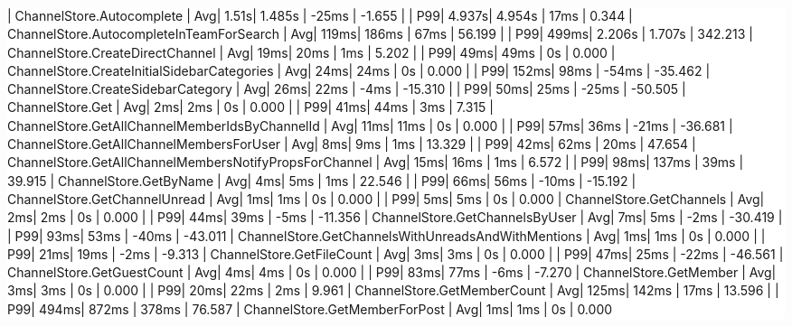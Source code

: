 | ChannelStore.Autocomplete |  Avg| 1.51s| 1.485s | -25ms | -1.655
| |  P99| 4.937s| 4.954s | 17ms | 0.344
| ChannelStore.AutocompleteInTeamForSearch |  Avg| 119ms| 186ms | 67ms | 56.199
| |  P99| 499ms| 2.206s | 1.707s | 342.213
| ChannelStore.CreateDirectChannel |  Avg| 19ms| 20ms | 1ms | 5.202
| |  P99| 49ms| 49ms | 0s | 0.000
| ChannelStore.CreateInitialSidebarCategories |  Avg| 24ms| 24ms | 0s | 0.000
| |  P99| 152ms| 98ms | -54ms | -35.462
| ChannelStore.CreateSidebarCategory |  Avg| 26ms| 22ms | -4ms | -15.310
| |  P99| 50ms| 25ms | -25ms | -50.505
| ChannelStore.Get |  Avg| 2ms| 2ms | 0s | 0.000
| |  P99| 41ms| 44ms | 3ms | 7.315
| ChannelStore.GetAllChannelMemberIdsByChannelId |  Avg| 11ms| 11ms | 0s | 0.000
| |  P99| 57ms| 36ms | -21ms | -36.681
| ChannelStore.GetAllChannelMembersForUser |  Avg| 8ms| 9ms | 1ms | 13.329
| |  P99| 42ms| 62ms | 20ms | 47.654
| ChannelStore.GetAllChannelMembersNotifyPropsForChannel |  Avg| 15ms| 16ms | 1ms | 6.572
| |  P99| 98ms| 137ms | 39ms | 39.915
| ChannelStore.GetByName |  Avg| 4ms| 5ms | 1ms | 22.546
| |  P99| 66ms| 56ms | -10ms | -15.192
| ChannelStore.GetChannelUnread |  Avg| 1ms| 1ms | 0s | 0.000
| |  P99| 5ms| 5ms | 0s | 0.000
| ChannelStore.GetChannels |  Avg| 2ms| 2ms | 0s | 0.000
| |  P99| 44ms| 39ms | -5ms | -11.356
| ChannelStore.GetChannelsByUser |  Avg| 7ms| 5ms | -2ms | -30.419
| |  P99| 93ms| 53ms | -40ms | -43.011
| ChannelStore.GetChannelsWithUnreadsAndWithMentions |  Avg| 1ms| 1ms | 0s | 0.000
| |  P99| 21ms| 19ms | -2ms | -9.313
| ChannelStore.GetFileCount |  Avg| 3ms| 3ms | 0s | 0.000
| |  P99| 47ms| 25ms | -22ms | -46.561
| ChannelStore.GetGuestCount |  Avg| 4ms| 4ms | 0s | 0.000
| |  P99| 83ms| 77ms | -6ms | -7.270
| ChannelStore.GetMember |  Avg| 3ms| 3ms | 0s | 0.000
| |  P99| 20ms| 22ms | 2ms | 9.961
| ChannelStore.GetMemberCount |  Avg| 125ms| 142ms | 17ms | 13.596
| |  P99| 494ms| 872ms | 378ms | 76.587
| ChannelStore.GetMemberForPost |  Avg| 1ms| 1ms | 0s | 0.000